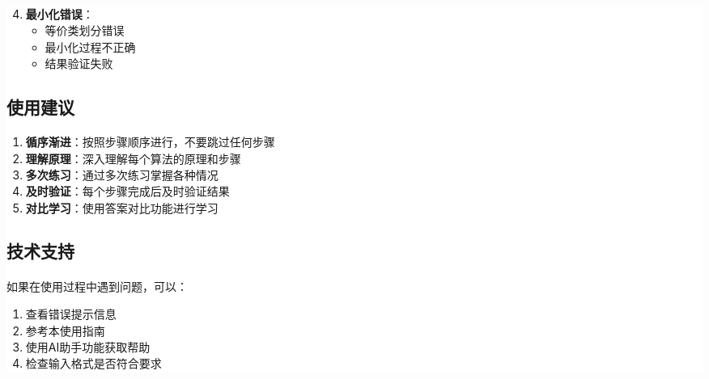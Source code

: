 4. **最小化错误**：
   - 等价类划分错误
   - 最小化过程不正确
   - 结果验证失败

## 使用建议

1. **循序渐进**：按照步骤顺序进行，不要跳过任何步骤
2. **理解原理**：深入理解每个算法的原理和步骤
3. **多次练习**：通过多次练习掌握各种情况
4. **及时验证**：每个步骤完成后及时验证结果
5. **对比学习**：使用答案对比功能进行学习

## 技术支持

如果在使用过程中遇到问题，可以：

1. 查看错误提示信息
2. 参考本使用指南
3. 使用AI助手功能获取帮助
4. 检查输入格式是否符合要求 